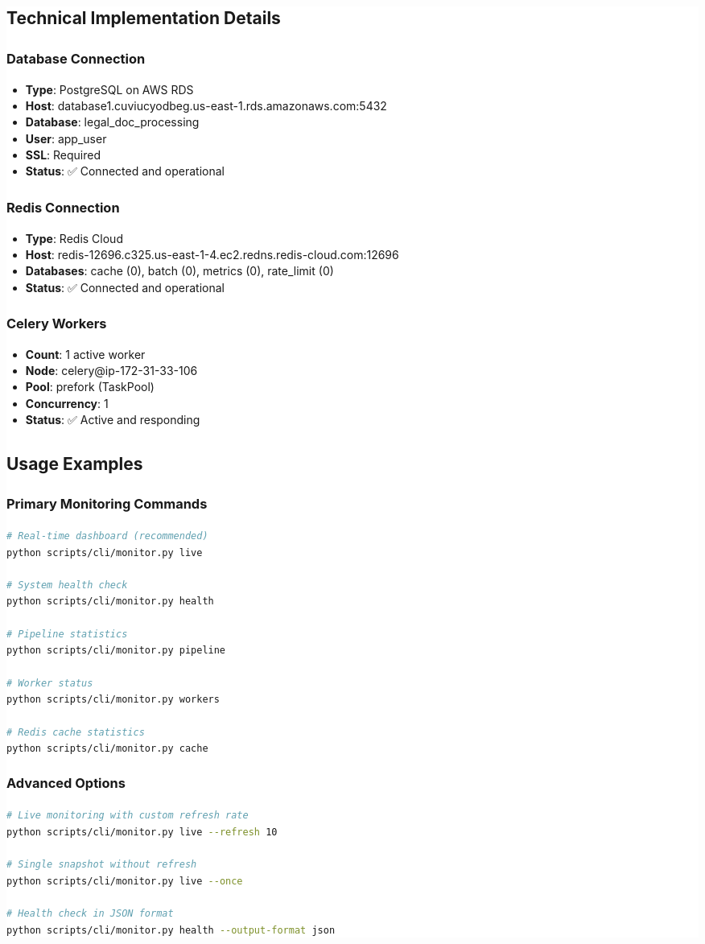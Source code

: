 ## Technical Implementation Details

### Database Connection
- **Type**: PostgreSQL on AWS RDS
- **Host**: database1.cuviucyodbeg.us-east-1.rds.amazonaws.com:5432
- **Database**: legal_doc_processing
- **User**: app_user
- **SSL**: Required
- **Status**: ✅ Connected and operational

### Redis Connection  
- **Type**: Redis Cloud
- **Host**: redis-12696.c325.us-east-1-4.ec2.redns.redis-cloud.com:12696
- **Databases**: cache (0), batch (0), metrics (0), rate_limit (0)
- **Status**: ✅ Connected and operational

### Celery Workers
- **Count**: 1 active worker
- **Node**: celery@ip-172-31-33-106
- **Pool**: prefork (TaskPool)
- **Concurrency**: 1
- **Status**: ✅ Active and responding

## Usage Examples

### Primary Monitoring Commands
```bash
# Real-time dashboard (recommended)
python scripts/cli/monitor.py live

# System health check
python scripts/cli/monitor.py health

# Pipeline statistics
python scripts/cli/monitor.py pipeline

# Worker status
python scripts/cli/monitor.py workers

# Redis cache statistics  
python scripts/cli/monitor.py cache
```

### Advanced Options
```bash
# Live monitoring with custom refresh rate
python scripts/cli/monitor.py live --refresh 10

# Single snapshot without refresh
python scripts/cli/monitor.py live --once

# Health check in JSON format
python scripts/cli/monitor.py health --output-format json
```
